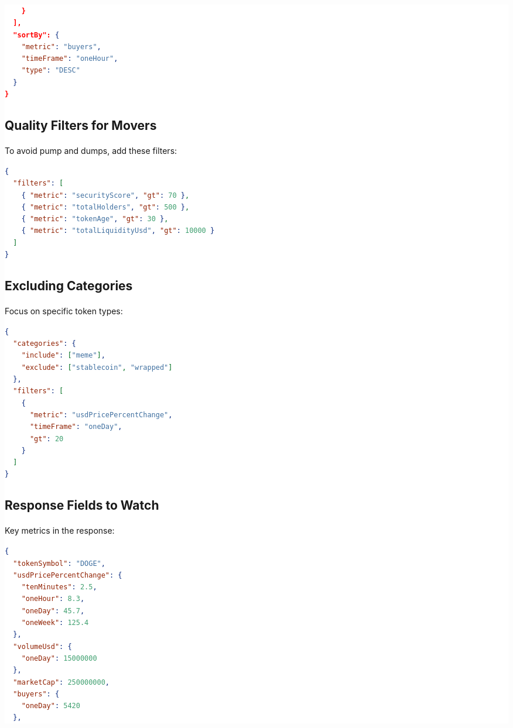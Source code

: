 ```json
    }
  ],
  "sortBy": {
    "metric": "buyers",
    "timeFrame": "oneHour",
    "type": "DESC"
  }
}
```

## Quality Filters for Movers

To avoid pump and dumps, add these filters:

```json
{
  "filters": [
    { "metric": "securityScore", "gt": 70 },
    { "metric": "totalHolders", "gt": 500 },
    { "metric": "tokenAge", "gt": 30 },
    { "metric": "totalLiquidityUsd", "gt": 10000 }
  ]
}
```

## Excluding Categories

Focus on specific token types:

```json
{
  "categories": {
    "include": ["meme"],
    "exclude": ["stablecoin", "wrapped"]
  },
  "filters": [
    {
      "metric": "usdPricePercentChange",
      "timeFrame": "oneDay",
      "gt": 20
    }
  ]
}
```

## Response Fields to Watch

Key metrics in the response:

```json
{
  "tokenSymbol": "DOGE",
  "usdPricePercentChange": {
    "tenMinutes": 2.5,
    "oneHour": 8.3,
    "oneDay": 45.7,
    "oneWeek": 125.4
  },
  "volumeUsd": {
    "oneDay": 15000000
  },
  "marketCap": 250000000,
  "buyers": {
    "oneDay": 5420
  },
```